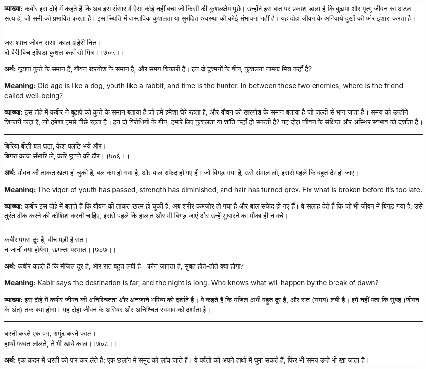 **व्याख्या:** कबीर इस दोहे में कहते हैं कि अब इस संसार में ऐसा कोई नहीं बचा जो किसी की कुशलक्षेम पूछे। उन्होंने इस बात पर प्रकाश डाला है कि बुढ़ापा और मृत्यु जीवन का अटल सत्य है, जो सभी को प्रभावित करता है। इस स्थिति में वास्तविक कुशलता या सुरक्षित अवस्था की कोई संभावना नहीं है। यह दोहा जीवन के अनिवार्य दुखों की ओर इशारा करता है।

---

जरा श्वान जोबन ससा, काल अहेरी नित्त।\
दो बैरी बिच झोंपड़ा कुशल कहाँ सो मित्र।।७०५।।

**अर्थ:** बुढ़ापा कुत्ते के समान है, यौवन खरगोश के समान है, और समय शिकारी है। इन दो दुश्मनों के बीच, कुशलता नामक मित्र कहाँ है?

**Meaning:** Old age is like a dog, youth like a rabbit, and time is the hunter. In between these two enemies, where is the friend called well-being?

**व्याख्या:** इस दोहे में कबीर ने बुढ़ापे को कुत्ते के समान बताया है जो हमें हमेशा घेरे रहता है, और यौवन को खरगोश के समान बताया है जो जल्दी से भाग जाता है। समय को उन्होंने शिकारी कहा है, जो हमेशा हमारे पीछे रहता है। इन दो विरोधियों के बीच, हमारे लिए कुशलता या शांति कहाँ हो सकती है? यह दोहा जीवन के संक्षिप्त और अस्थिर स्वभाव को दर्शाता है।

---

बिरिया बीती बल घटा, केश पलटि भये और।\
बिगरा काज सँभारि ले, करि छूटने की ठौर।।७०६।।

**अर्थ:** यौवन की ताकत खत्म हो चुकी है, बल कम हो गया है, और बाल सफेद हो गए हैं। जो बिगड़ गया है, उसे संभाल लो, इससे पहले कि बहुत देर हो जाए।

**Meaning:** The vigor of youth has passed, strength has diminished, and hair has turned grey. Fix what is broken before it’s too late.

**व्याख्या:** कबीर इस दोहे में बताते हैं कि यौवन की ताकत खत्म हो चुकी है, अब शरीर कमजोर हो गया है और बाल सफेद हो गए हैं। वे सलाह देते हैं कि जो भी जीवन में बिगड़ गया है, उसे तुरंत ठीक करने की कोशिश करनी चाहिए, इससे पहले कि हालात और भी बिगड़ जाएं और उन्हें सुधारने का मौका ही न बचे।

---

कबीर पगरा दूर है, बीच पड़ी है रात।\
न जानों क्या होयेगा, ऊगन्ता परभात।।७०७।।

**अर्थ:** कबीर कहते हैं कि मंजिल दूर है, और रात बहुत लंबी है। कौन जानता है, सुबह होते-होते क्या होगा?

**Meaning:** Kabir says the destination is far, and the night is long. Who knows what will happen by the break of dawn?

**व्याख्या:** इस दोहे में कबीर जीवन की अनिश्चितता और अनजाने भविष्य को दर्शाते हैं। वे कहते हैं कि मंजिल अभी बहुत दूर है, और रात (समय) लंबी है। हमें नहीं पता कि सुबह (जीवन के अंत) तक क्या होगा। यह दोहा जीवन के अस्थिर और अनिश्चित स्वभाव को दर्शाता है।

---

धरती करते एक पग, समुंद्र करते फाल।\
हाथों परबत लौलते, ते भी खाये काल।।७०८।।

**अर्थ:** एक कदम में धरती को पार कर लेते हैं; एक छलांग में समुद्र को लांघ जाते हैं। वे पर्वतों को अपने हाथों में घुमा सकते हैं, फिर भी समय उन्हें भी खा जाता है।
